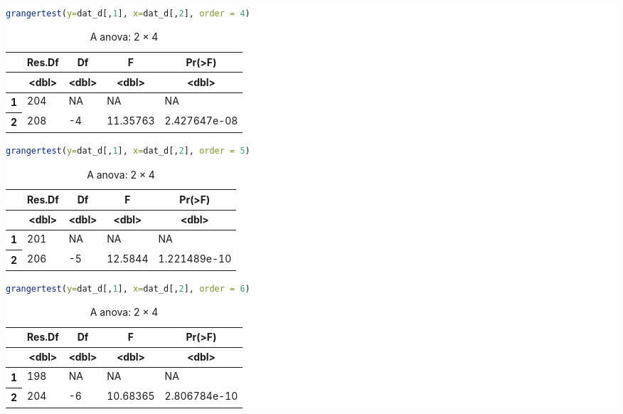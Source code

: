 


```R
grangertest(y=dat_d[,1], x=dat_d[,2], order = 4)
```


<table class="dataframe">
<caption>A anova: 2 × 4</caption>
<thead>
	<tr><th></th><th scope=col>Res.Df</th><th scope=col>Df</th><th scope=col>F</th><th scope=col>Pr(&gt;F)</th></tr>
	<tr><th></th><th scope=col>&lt;dbl&gt;</th><th scope=col>&lt;dbl&gt;</th><th scope=col>&lt;dbl&gt;</th><th scope=col>&lt;dbl&gt;</th></tr>
</thead>
<tbody>
	<tr><th scope=row>1</th><td>204</td><td>NA</td><td>      NA</td><td>          NA</td></tr>
	<tr><th scope=row>2</th><td>208</td><td>-4</td><td>11.35763</td><td>2.427647e-08</td></tr>
</tbody>
</table>




```R
grangertest(y=dat_d[,1], x=dat_d[,2], order = 5)
```


<table class="dataframe">
<caption>A anova: 2 × 4</caption>
<thead>
	<tr><th></th><th scope=col>Res.Df</th><th scope=col>Df</th><th scope=col>F</th><th scope=col>Pr(&gt;F)</th></tr>
	<tr><th></th><th scope=col>&lt;dbl&gt;</th><th scope=col>&lt;dbl&gt;</th><th scope=col>&lt;dbl&gt;</th><th scope=col>&lt;dbl&gt;</th></tr>
</thead>
<tbody>
	<tr><th scope=row>1</th><td>201</td><td>NA</td><td>     NA</td><td>          NA</td></tr>
	<tr><th scope=row>2</th><td>206</td><td>-5</td><td>12.5844</td><td>1.221489e-10</td></tr>
</tbody>
</table>




```R
grangertest(y=dat_d[,1], x=dat_d[,2], order = 6)
```


<table class="dataframe">
<caption>A anova: 2 × 4</caption>
<thead>
	<tr><th></th><th scope=col>Res.Df</th><th scope=col>Df</th><th scope=col>F</th><th scope=col>Pr(&gt;F)</th></tr>
	<tr><th></th><th scope=col>&lt;dbl&gt;</th><th scope=col>&lt;dbl&gt;</th><th scope=col>&lt;dbl&gt;</th><th scope=col>&lt;dbl&gt;</th></tr>
</thead>
<tbody>
	<tr><th scope=row>1</th><td>198</td><td>NA</td><td>      NA</td><td>          NA</td></tr>
	<tr><th scope=row>2</th><td>204</td><td>-6</td><td>10.68365</td><td>2.806784e-10</td></tr>
</tbody>
</table>
